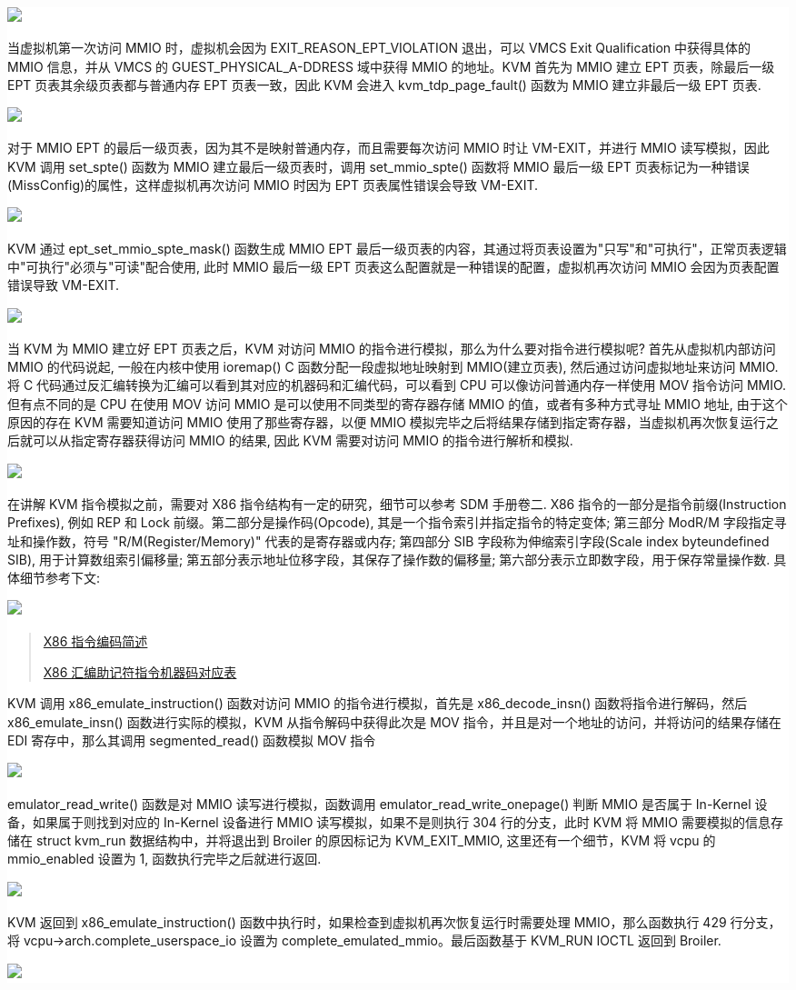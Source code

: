 ![](/assets/PDB/HK/TH001907.png)

当虚拟机第一次访问 MMIO 时，虚拟机会因为 EXIT_REASON_EPT_VIOLATION 退出，可以 VMCS Exit Qualification 中获得具体的 MMIO 信息，并从 VMCS 的 GUEST_PHYSICAL_A-DDRESS 域中获得 MMIO 的地址。KVM 首先为 MMIO 建立 EPT 页表，除最后一级 EPT 页表其余级页表都与普通内存 EPT 页表一致，因此 KVM 会进入 kvm_tdp_page_fault() 函数为 MMIO 建立非最后一级 EPT 页表.

![](/assets/PDB/HK/TH001908.png)

对于 MMIO EPT 的最后一级页表，因为其不是映射普通内存，而且需要每次访问 MMIO 时让 VM-EXIT，并进行 MMIO 读写模拟，因此 KVM 调用 set_spte() 函数为 MMIO 建立最后一级页表时，调用 set_mmio_spte() 函数将 MMIO 最后一级 EPT 页表标记为一种错误(MissConfig)的属性，这样虚拟机再次访问 MMIO 时因为 EPT 页表属性错误会导致 VM-EXIT.

![](/assets/PDB/HK/TH001909.png)

KVM 通过 ept_set_mmio_spte_mask() 函数生成 MMIO EPT 最后一级页表的内容，其通过将页表设置为"只写"和"可执行"，正常页表逻辑中"可执行"必须与"可读"配合使用, 此时 MMIO 最后一级 EPT 页表这么配置就是一种错误的配置，虚拟机再次访问 MMIO 会因为页表配置错误导致 VM-EXIT.

![](/assets/PDB/HK/TH001910.png)

当 KVM 为 MMIO 建立好 EPT 页表之后，KVM 对访问 MMIO 的指令进行模拟，那么为什么要对指令进行模拟呢? 首先从虚拟机内部访问 MMIO 的代码说起, 一般在内核中使用 ioremap() C 函数分配一段虚拟地址映射到 MMIO(建立页表), 然后通过访问虚拟地址来访问 MMIO. 将 C 代码通过反汇编转换为汇编可以看到其对应的机器码和汇编代码，可以看到 CPU 可以像访问普通内存一样使用 MOV 指令访问 MMIO. 但有点不同的是 CPU 在使用 MOV 访问 MMIO 是可以使用不同类型的寄存器存储 MMIO 的值，或者有多种方式寻址 MMIO 地址, 由于这个原因的存在 KVM 需要知道访问 MMIO 使用了那些寄存器，以便 MMIO 模拟完毕之后将结果存储到指定寄存器，当虚拟机再次恢复运行之后就可以从指定寄存器获得访问 MMIO 的结果, 因此 KVM 需要对访问 MMIO 的指令进行解析和模拟.

![](/assets/PDB/HK/TH001911.png)

在讲解 KVM 指令模拟之前，需要对 X86 指令结构有一定的研究，细节可以参考 SDM 手册卷二. X86 指令的一部分是指令前缀(Instruction Prefixes), 例如 REP 和 Lock 前缀。第二部分是操作码(Opcode), 其是一个指令索引并指定指令的特定变体; 第三部分 ModR/M 字段指定寻址和操作数，符号 "R/M(Register/Memory)" 代表的是寄存器或内存; 第四部分 SIB 字段称为伸缩索引字段(Scale index byteundefined SIB), 用于计算数组索引偏移量; 第五部分表示地址位移字段，其保存了操作数的偏移量; 第六部分表示立即数字段，用于保存常量操作数. 具体细节参考下文:

![](/assets/PDB/HK/TH001920.png)

> [X86 指令编码简述](https://blog.csdn.net/xiao__1bai/article/details/126584837)
>
> [X86 汇编助记符指令机器码对应表](https://blog.csdn.net/weixin_43708844/article/details/103211703)

KVM 调用 x86_emulate_instruction() 函数对访问 MMIO 的指令进行模拟，首先是 x86_decode_insn() 函数将指令进行解码，然后 x86_emulate_insn() 函数进行实际的模拟，KVM 从指令解码中获得此次是 MOV 指令，并且是对一个地址的访问，并将访问的结果存储在 EDI 寄存中，那么其调用 segmented_read() 函数模拟 MOV 指令

![](/assets/PDB/HK/TH001912.png)

emulator_read_write() 函数是对 MMIO 读写进行模拟，函数调用 emulator_read_write_onepage() 判断 MMIO 是否属于 In-Kernel 设备，如果属于则找到对应的 In-Kernel 设备进行 MMIO 读写模拟，如果不是则执行 304 行的分支，此时 KVM 将 MMIO 需要模拟的信息存储在 struct kvm_run 数据结构中，并将退出到 Broiler 的原因标记为 KVM_EXIT_MMIO, 这里还有一个细节，KVM 将 vcpu 的 mmio_enabled 设置为 1, 函数执行完毕之后就进行返回.

![](/assets/PDB/HK/TH001913.png)

KVM 返回到 x86_emulate_instruction() 函数中执行时，如果检查到虚拟机再次恢复运行时需要处理 MMIO，那么函数执行 429 行分支，将 vcpu->arch.complete_userspace_io 设置为 complete_emulated_mmio。最后函数基于 KVM_RUN IOCTL 返回到 Broiler.

![](/assets/PDB/HK/TH001914.png)
